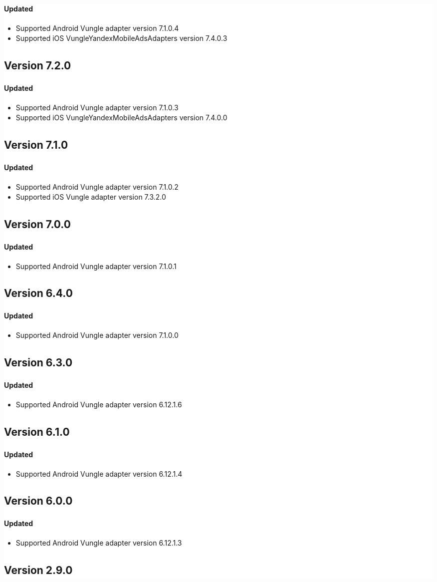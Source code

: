 #### Updated

* Supported Android Vungle adapter version 7.1.0.4
* Supported iOS VungleYandexMobileAdsAdapters version 7.4.0.3

## Version 7.2.0

#### Updated

* Supported Android Vungle adapter version 7.1.0.3
* Supported iOS VungleYandexMobileAdsAdapters version 7.4.0.0

## Version 7.1.0

#### Updated

* Supported Android Vungle adapter version 7.1.0.2
* Supported iOS Vungle adapter version 7.3.2.0

## Version 7.0.0

#### Updated

* Supported Android Vungle adapter version 7.1.0.1

## Version 6.4.0

#### Updated

* Supported Android Vungle adapter version 7.1.0.0

## Version 6.3.0

#### Updated

* Supported Android Vungle adapter version 6.12.1.6

## Version 6.1.0

#### Updated

* Supported Android Vungle adapter version 6.12.1.4

## Version 6.0.0

#### Updated

* Supported Android Vungle adapter version 6.12.1.3

## Version 2.9.0
